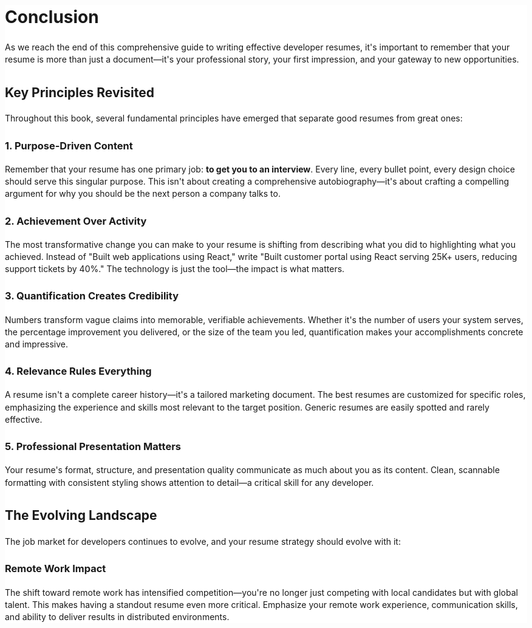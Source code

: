 # Conclusion

As we reach the end of this comprehensive guide to writing effective developer resumes, it's important to remember that your resume is more than just a document—it's your professional story, your first impression, and your gateway to new opportunities.

## Key Principles Revisited

Throughout this book, several fundamental principles have emerged that separate good resumes from great ones:

### 1. Purpose-Driven Content

Remember that your resume has one primary job: **to get you to an interview**. Every line, every bullet point, every design choice should serve this singular purpose. This isn't about creating a comprehensive autobiography—it's about crafting a compelling argument for why you should be the next person a company talks to.

### 2. Achievement Over Activity

The most transformative change you can make to your resume is shifting from describing what you did to highlighting what you achieved. Instead of "Built web applications using React," write "Built customer portal using React serving 25K+ users, reducing support tickets by 40%." The technology is just the tool—the impact is what matters.

### 3. Quantification Creates Credibility

Numbers transform vague claims into memorable, verifiable achievements. Whether it's the number of users your system serves, the percentage improvement you delivered, or the size of the team you led, quantification makes your accomplishments concrete and impressive.

### 4. Relevance Rules Everything

A resume isn't a complete career history—it's a tailored marketing document. The best resumes are customized for specific roles, emphasizing the experience and skills most relevant to the target position. Generic resumes are easily spotted and rarely effective.

### 5. Professional Presentation Matters

Your resume's format, structure, and presentation quality communicate as much about you as its content. Clean, scannable formatting with consistent styling shows attention to detail—a critical skill for any developer.

## The Evolving Landscape

The job market for developers continues to evolve, and your resume strategy should evolve with it:

### Remote Work Impact

The shift toward remote work has intensified competition—you're no longer just competing with local candidates but with global talent. This makes having a standout resume even more critical. Emphasize your remote work experience, communication skills, and ability to deliver results in distributed environments.
